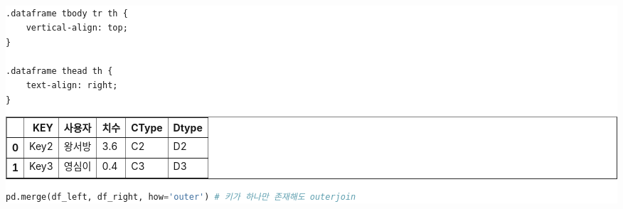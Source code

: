     .dataframe tbody tr th {
        vertical-align: top;
    }

    .dataframe thead th {
        text-align: right;
    }
</style>
<table border="1" class="dataframe">
  <thead>
    <tr style="text-align: right;">
      <th></th>
      <th>KEY</th>
      <th>사용자</th>
      <th>치수</th>
      <th>CType</th>
      <th>Dtype</th>
    </tr>
  </thead>
  <tbody>
    <tr>
      <th>0</th>
      <td>Key2</td>
      <td>왕서방</td>
      <td>3.6</td>
      <td>C2</td>
      <td>D2</td>
    </tr>
    <tr>
      <th>1</th>
      <td>Key3</td>
      <td>영심이</td>
      <td>0.4</td>
      <td>C3</td>
      <td>D3</td>
    </tr>
  </tbody>
</table>
</div>




```python
pd.merge(df_left, df_right, how='outer') # 키가 하나만 존재해도 outerjoin
```




<div>
<style scoped>
    .dataframe tbody tr th:only-of-type {
        vertical-align: middle;
    }
